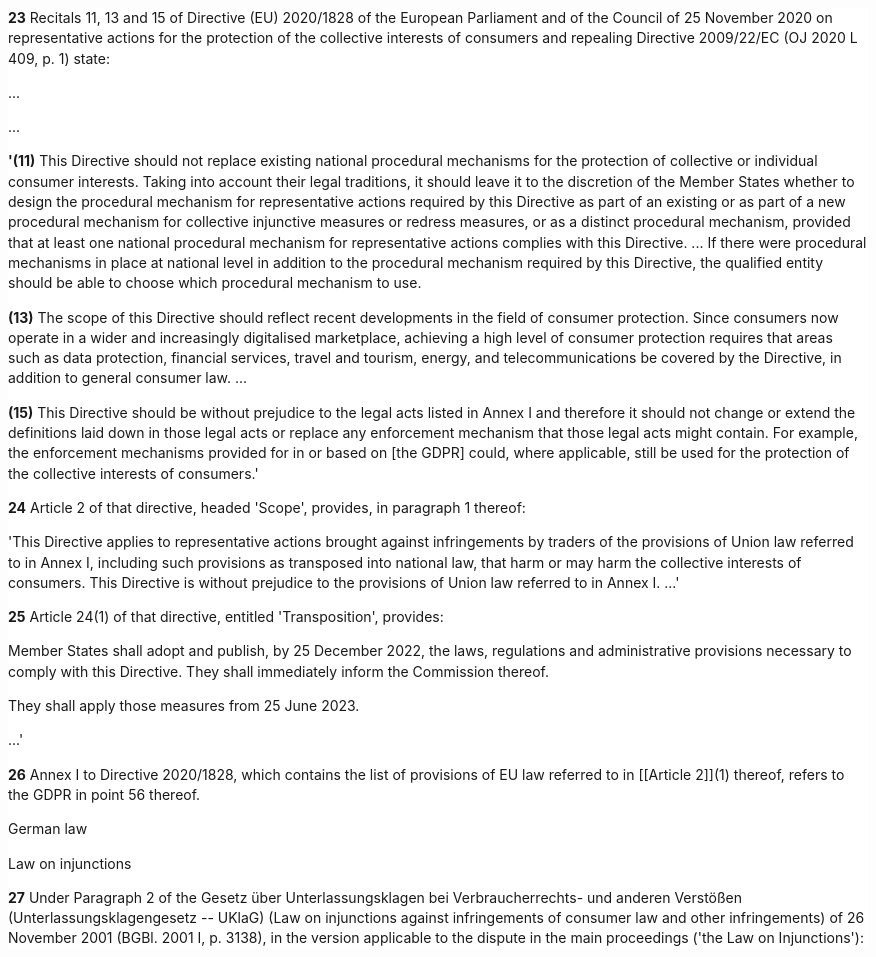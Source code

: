 **23** Recitals 11, 13 and 15 of Directive (EU) 2020/1828 of the European Parliament and of the Council of 25 November 2020 on representative actions for the protection of the collective interests of consumers and repealing Directive 2009/22/EC (OJ 2020 L 409, p. 1) state:

...

...

**'(11)** This Directive should not replace existing national procedural mechanisms for the protection of collective or individual consumer interests. Taking into account their legal traditions, it should leave it to the discretion of the Member States whether to design the procedural mechanism for representative actions required by this Directive as part of an existing or as part of a new procedural mechanism for collective injunctive measures or redress measures, or as a distinct procedural mechanism, provided that at least one national procedural mechanism for representative actions complies with this Directive. ... If there were procedural mechanisms in place at national level in addition to the procedural mechanism required by this Directive, the qualified entity should be able to choose which procedural mechanism to use.

**(13)** The scope of this Directive should reflect recent developments in the field of consumer protection. Since consumers now operate in a wider and increasingly digitalised marketplace, achieving a high level of consumer protection requires that areas such as data protection, financial services, travel and tourism, energy, and telecommunications be covered by the Directive, in addition to general consumer law. ...

**(15)** This Directive should be without prejudice to the legal acts listed in Annex I and therefore it should not change or extend the definitions laid down in those legal acts or replace any enforcement mechanism that those legal acts might contain. For example, the enforcement mechanisms provided for in or based on \[the GDPR\] could, where applicable, still be used for the protection of the collective interests of consumers.'

**24** Article 2 of that directive, headed 'Scope', provides, in paragraph 1 thereof:

'This Directive applies to representative actions brought against infringements by traders of the provisions of Union law referred to in Annex I, including such provisions as transposed into national law, that harm or may harm the collective interests of consumers. This Directive is without prejudice to the provisions of Union law referred to in Annex I. ...'

**25** Article 24(1) of that directive, entitled 'Transposition', provides:

Member States shall adopt and publish, by 25 December 2022, the laws, regulations and administrative provisions necessary to comply with this Directive. They shall immediately inform the Commission thereof.

They shall apply those measures from 25 June 2023.

...'

**26** Annex I to Directive 2020/1828, which contains the list of provisions of EU law referred to in [[Article 2]](1\) thereof, refers to the GDPR in point 56 thereof.

German law

Law on injunctions

**27** Under Paragraph 2 of the Gesetz über Unterlassungsklagen bei Verbraucherrechts- und anderen Verstößen (Unterlassungsklagengesetz -- UKlaG) (Law on injunctions against infringements of consumer law and other infringements) of 26 November 2001 (BGBl. 2001 I, p. 3138), in the version applicable to the dispute in the main proceedings ('the Law on Injunctions'):

